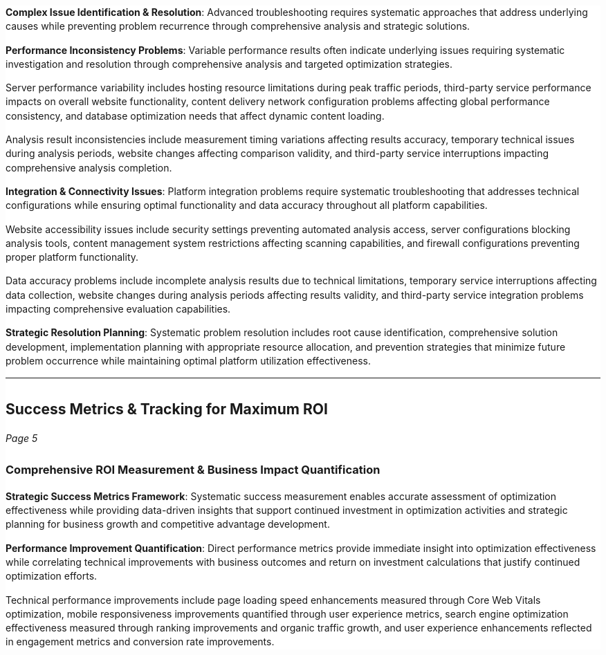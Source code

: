 **Complex Issue Identification & Resolution**: Advanced troubleshooting requires systematic approaches that address underlying causes while preventing problem recurrence through comprehensive analysis and strategic solutions.

**Performance Inconsistency Problems**: Variable performance results often indicate underlying issues requiring systematic investigation and resolution through comprehensive analysis and targeted optimization strategies.

Server performance variability includes hosting resource limitations during peak traffic periods, third-party service performance impacts on overall website functionality, content delivery network configuration problems affecting global performance consistency, and database optimization needs that affect dynamic content loading.

Analysis result inconsistencies include measurement timing variations affecting results accuracy, temporary technical issues during analysis periods, website changes affecting comparison validity, and third-party service interruptions impacting comprehensive analysis completion.

**Integration & Connectivity Issues**: Platform integration problems require systematic troubleshooting that addresses technical configurations while ensuring optimal functionality and data accuracy throughout all platform capabilities.

Website accessibility issues include security settings preventing automated analysis access, server configurations blocking analysis tools, content management system restrictions affecting scanning capabilities, and firewall configurations preventing proper platform functionality.

Data accuracy problems include incomplete analysis results due to technical limitations, temporary service interruptions affecting data collection, website changes during analysis periods affecting results validity, and third-party service integration problems impacting comprehensive evaluation capabilities.

**Strategic Resolution Planning**: Systematic problem resolution includes root cause identification, comprehensive solution development, implementation planning with appropriate resource allocation, and prevention strategies that minimize future problem occurrence while maintaining optimal platform utilization effectiveness.

---

## Success Metrics & Tracking for Maximum ROI
*Page 5*

### Comprehensive ROI Measurement & Business Impact Quantification

**Strategic Success Metrics Framework**: Systematic success measurement enables accurate assessment of optimization effectiveness while providing data-driven insights that support continued investment in optimization activities and strategic planning for business growth and competitive advantage development.

**Performance Improvement Quantification**: Direct performance metrics provide immediate insight into optimization effectiveness while correlating technical improvements with business outcomes and return on investment calculations that justify continued optimization efforts.

Technical performance improvements include page loading speed enhancements measured through Core Web Vitals optimization, mobile responsiveness improvements quantified through user experience metrics, search engine optimization effectiveness measured through ranking improvements and organic traffic growth, and user experience enhancements reflected in engagement metrics and conversion rate improvements.
